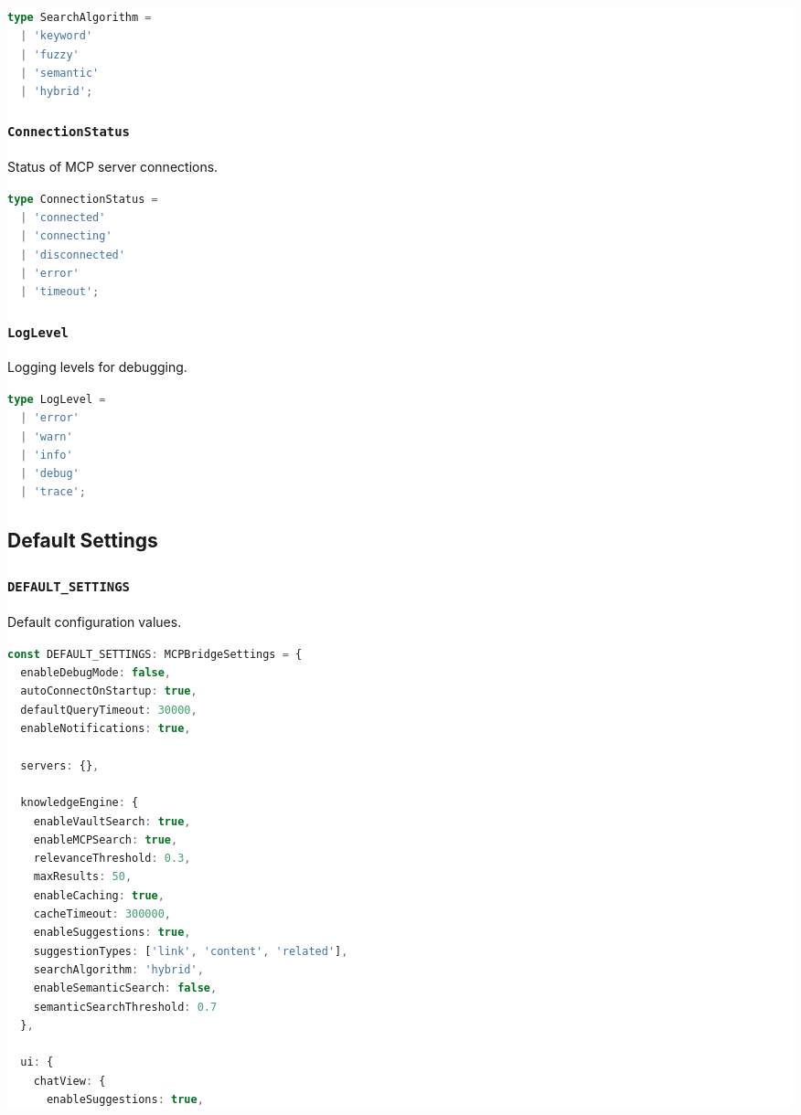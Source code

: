 ```typescript
type SearchAlgorithm = 
  | 'keyword'
  | 'fuzzy'
  | 'semantic'
  | 'hybrid';
```

### `ConnectionStatus`

Status of MCP server connections.

```typescript
type ConnectionStatus = 
  | 'connected'
  | 'connecting'
  | 'disconnected'
  | 'error'
  | 'timeout';
```

### `LogLevel`

Logging levels for debugging.

```typescript
type LogLevel = 
  | 'error'
  | 'warn'
  | 'info'
  | 'debug'
  | 'trace';
```

## Default Settings

### `DEFAULT_SETTINGS`

Default configuration values.

```typescript
const DEFAULT_SETTINGS: MCPBridgeSettings = {
  enableDebugMode: false,
  autoConnectOnStartup: true,
  defaultQueryTimeout: 30000,
  enableNotifications: true,
  
  servers: {},
  
  knowledgeEngine: {
    enableVaultSearch: true,
    enableMCPSearch: true,
    relevanceThreshold: 0.3,
    maxResults: 50,
    enableCaching: true,
    cacheTimeout: 300000,
    enableSuggestions: true,
    suggestionTypes: ['link', 'content', 'related'],
    searchAlgorithm: 'hybrid',
    enableSemanticSearch: false,
    semanticSearchThreshold: 0.7
  },
  
  ui: {
    chatView: {
      enableSuggestions: true,
```